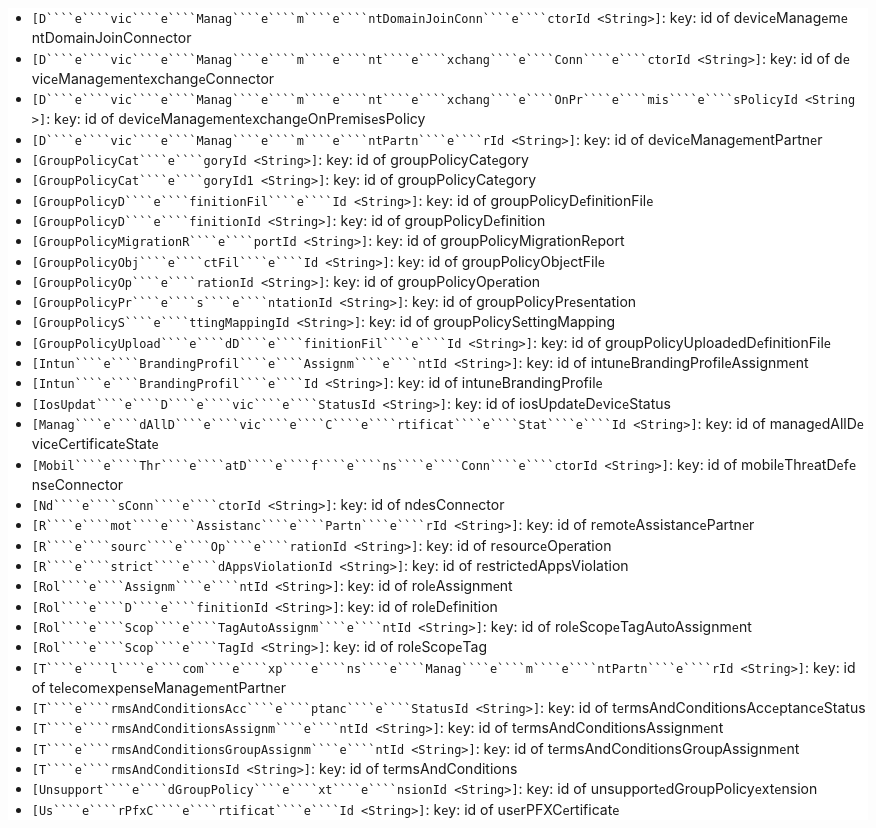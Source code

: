   - `[D````e````vic````e````Manag````e````m````e````ntDomainJoinConn````e````ctorId <String>]`: k````e````y: id of d````e````vic````e````Manag````e````m````e````ntDomainJoinConn````e````ctor
  - `[D````e````vic````e````Manag````e````m````e````nt````e````xchang````e````Conn````e````ctorId <String>]`: k````e````y: id of d````e````vic````e````Manag````e````m````e````nt````e````xchang````e````Conn````e````ctor
  - `[D````e````vic````e````Manag````e````m````e````nt````e````xchang````e````OnPr````e````mis````e````sPolicyId <String>]`: k````e````y: id of d````e````vic````e````Manag````e````m````e````nt````e````xchang````e````OnPr````e````mis````e````sPolicy
  - `[D````e````vic````e````Manag````e````m````e````ntPartn````e````rId <String>]`: k````e````y: id of d````e````vic````e````Manag````e````m````e````ntPartn````e````r
  - `[GroupPolicyCat````e````goryId <String>]`: k````e````y: id of groupPolicyCat````e````gory
  - `[GroupPolicyCat````e````goryId1 <String>]`: k````e````y: id of groupPolicyCat````e````gory
  - `[GroupPolicyD````e````finitionFil````e````Id <String>]`: k````e````y: id of groupPolicyD````e````finitionFil````e````
  - `[GroupPolicyD````e````finitionId <String>]`: k````e````y: id of groupPolicyD````e````finition
  - `[GroupPolicyMigrationR````e````portId <String>]`: k````e````y: id of groupPolicyMigrationR````e````port
  - `[GroupPolicyObj````e````ctFil````e````Id <String>]`: k````e````y: id of groupPolicyObj````e````ctFil````e````
  - `[GroupPolicyOp````e````rationId <String>]`: k````e````y: id of groupPolicyOp````e````ration
  - `[GroupPolicyPr````e````s````e````ntationId <String>]`: k````e````y: id of groupPolicyPr````e````s````e````ntation
  - `[GroupPolicyS````e````ttingMappingId <String>]`: k````e````y: id of groupPolicyS````e````ttingMapping
  - `[GroupPolicyUpload````e````dD````e````finitionFil````e````Id <String>]`: k````e````y: id of groupPolicyUpload````e````dD````e````finitionFil````e````
  - `[Intun````e````BrandingProfil````e````Assignm````e````ntId <String>]`: k````e````y: id of intun````e````BrandingProfil````e````Assignm````e````nt
  - `[Intun````e````BrandingProfil````e````Id <String>]`: k````e````y: id of intun````e````BrandingProfil````e````
  - `[IosUpdat````e````D````e````vic````e````StatusId <String>]`: k````e````y: id of iosUpdat````e````D````e````vic````e````Status
  - `[Manag````e````dAllD````e````vic````e````C````e````rtificat````e````Stat````e````Id <String>]`: k````e````y: id of manag````e````dAllD````e````vic````e````C````e````rtificat````e````Stat````e````
  - `[Mobil````e````Thr````e````atD````e````f````e````ns````e````Conn````e````ctorId <String>]`: k````e````y: id of mobil````e````Thr````e````atD````e````f````e````ns````e````Conn````e````ctor
  - `[Nd````e````sConn````e````ctorId <String>]`: k````e````y: id of nd````e````sConn````e````ctor
  - `[R````e````mot````e````Assistanc````e````Partn````e````rId <String>]`: k````e````y: id of r````e````mot````e````Assistanc````e````Partn````e````r
  - `[R````e````sourc````e````Op````e````rationId <String>]`: k````e````y: id of r````e````sourc````e````Op````e````ration
  - `[R````e````strict````e````dAppsViolationId <String>]`: k````e````y: id of r````e````strict````e````dAppsViolation
  - `[Rol````e````Assignm````e````ntId <String>]`: k````e````y: id of rol````e````Assignm````e````nt
  - `[Rol````e````D````e````finitionId <String>]`: k````e````y: id of rol````e````D````e````finition
  - `[Rol````e````Scop````e````TagAutoAssignm````e````ntId <String>]`: k````e````y: id of rol````e````Scop````e````TagAutoAssignm````e````nt
  - `[Rol````e````Scop````e````TagId <String>]`: k````e````y: id of rol````e````Scop````e````Tag
  - `[T````e````l````e````com````e````xp````e````ns````e````Manag````e````m````e````ntPartn````e````rId <String>]`: k````e````y: id of t````e````l````e````com````e````xp````e````ns````e````Manag````e````m````e````ntPartn````e````r
  - `[T````e````rmsAndConditionsAcc````e````ptanc````e````StatusId <String>]`: k````e````y: id of t````e````rmsAndConditionsAcc````e````ptanc````e````Status
  - `[T````e````rmsAndConditionsAssignm````e````ntId <String>]`: k````e````y: id of t````e````rmsAndConditionsAssignm````e````nt
  - `[T````e````rmsAndConditionsGroupAssignm````e````ntId <String>]`: k````e````y: id of t````e````rmsAndConditionsGroupAssignm````e````nt
  - `[T````e````rmsAndConditionsId <String>]`: k````e````y: id of t````e````rmsAndConditions
  - `[Unsupport````e````dGroupPolicy````e````xt````e````nsionId <String>]`: k````e````y: id of unsupport````e````dGroupPolicy````e````xt````e````nsion
  - `[Us````e````rPfxC````e````rtificat````e````Id <String>]`: k````e````y: id of us````e````rPFXC````e````rtificat````e````
